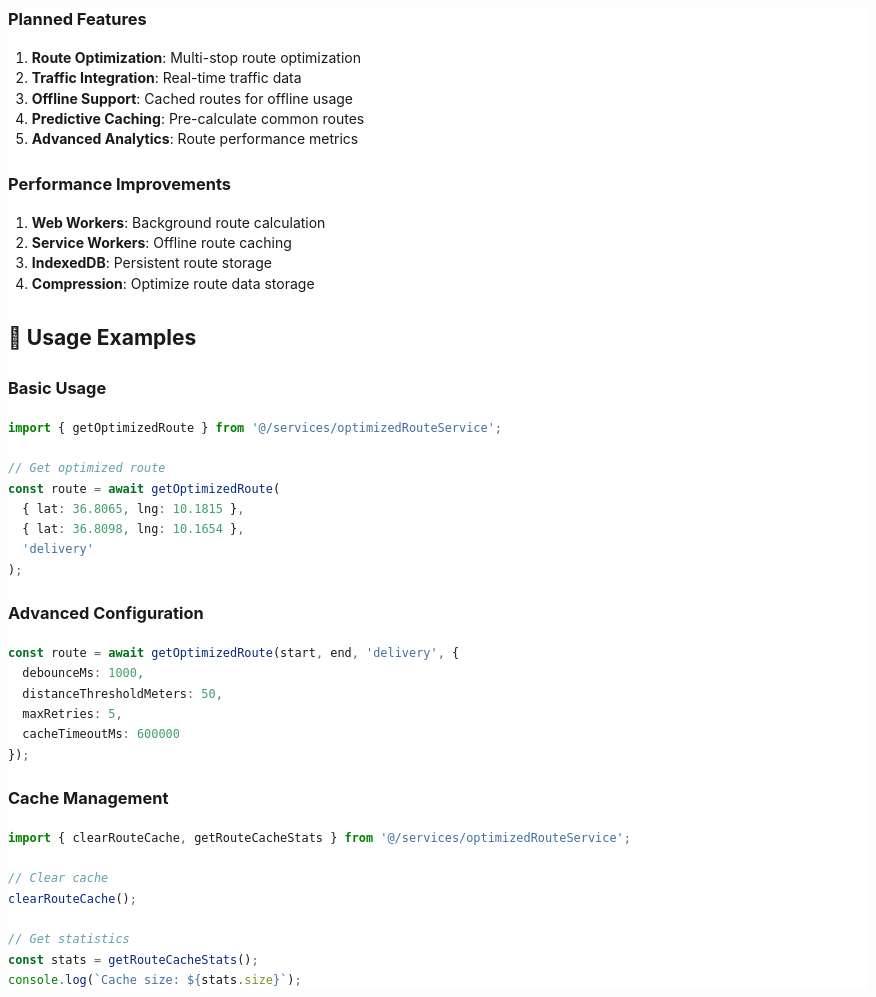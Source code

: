 ### **Planned Features**

1. **Route Optimization**: Multi-stop route optimization
2. **Traffic Integration**: Real-time traffic data
3. **Offline Support**: Cached routes for offline usage
4. **Predictive Caching**: Pre-calculate common routes
5. **Advanced Analytics**: Route performance metrics

### **Performance Improvements**

1. **Web Workers**: Background route calculation
2. **Service Workers**: Offline route caching
3. **IndexedDB**: Persistent route storage
4. **Compression**: Optimize route data storage

## 🚀 **Usage Examples**

### **Basic Usage**

```typescript
import { getOptimizedRoute } from '@/services/optimizedRouteService';

// Get optimized route
const route = await getOptimizedRoute(
  { lat: 36.8065, lng: 10.1815 },
  { lat: 36.8098, lng: 10.1654 },
  'delivery'
);
```

### **Advanced Configuration**

```typescript
const route = await getOptimizedRoute(start, end, 'delivery', {
  debounceMs: 1000,
  distanceThresholdMeters: 50,
  maxRetries: 5,
  cacheTimeoutMs: 600000
});
```

### **Cache Management**

```typescript
import { clearRouteCache, getRouteCacheStats } from '@/services/optimizedRouteService';

// Clear cache
clearRouteCache();

// Get statistics
const stats = getRouteCacheStats();
console.log(`Cache size: ${stats.size}`);
```
